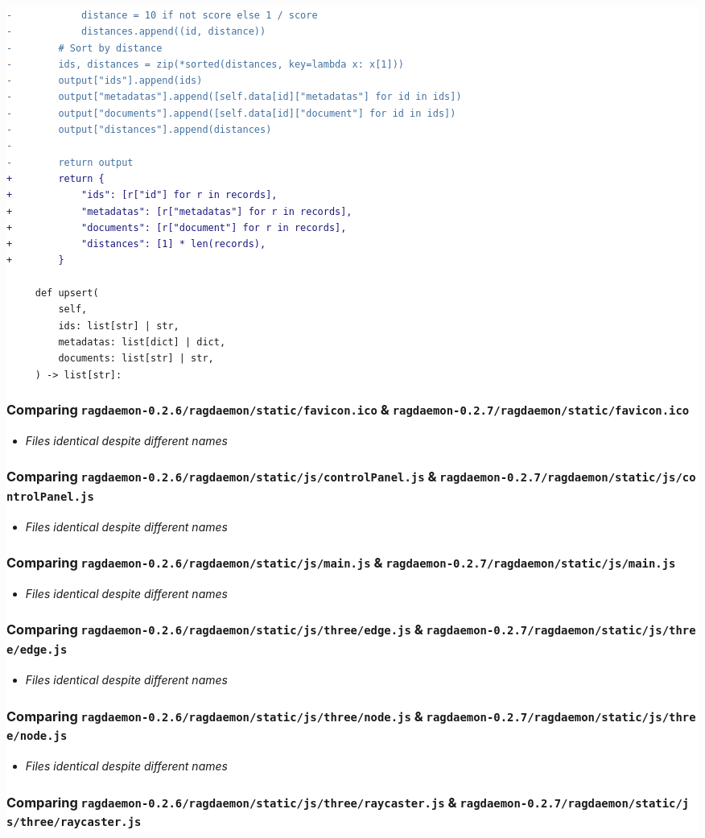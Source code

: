 ```diff
-            distance = 10 if not score else 1 / score
-            distances.append((id, distance))
-        # Sort by distance
-        ids, distances = zip(*sorted(distances, key=lambda x: x[1]))
-        output["ids"].append(ids)
-        output["metadatas"].append([self.data[id]["metadatas"] for id in ids])
-        output["documents"].append([self.data[id]["document"] for id in ids])
-        output["distances"].append(distances)
-
-        return output
+        return {
+            "ids": [r["id"] for r in records],
+            "metadatas": [r["metadatas"] for r in records],
+            "documents": [r["document"] for r in records],
+            "distances": [1] * len(records),
+        }
 
     def upsert(
         self,
         ids: list[str] | str,
         metadatas: list[dict] | dict,
         documents: list[str] | str,
     ) -> list[str]:
```

### Comparing `ragdaemon-0.2.6/ragdaemon/static/favicon.ico` & `ragdaemon-0.2.7/ragdaemon/static/favicon.ico`

 * *Files identical despite different names*

### Comparing `ragdaemon-0.2.6/ragdaemon/static/js/controlPanel.js` & `ragdaemon-0.2.7/ragdaemon/static/js/controlPanel.js`

 * *Files identical despite different names*

### Comparing `ragdaemon-0.2.6/ragdaemon/static/js/main.js` & `ragdaemon-0.2.7/ragdaemon/static/js/main.js`

 * *Files identical despite different names*

### Comparing `ragdaemon-0.2.6/ragdaemon/static/js/three/edge.js` & `ragdaemon-0.2.7/ragdaemon/static/js/three/edge.js`

 * *Files identical despite different names*

### Comparing `ragdaemon-0.2.6/ragdaemon/static/js/three/node.js` & `ragdaemon-0.2.7/ragdaemon/static/js/three/node.js`

 * *Files identical despite different names*

### Comparing `ragdaemon-0.2.6/ragdaemon/static/js/three/raycaster.js` & `ragdaemon-0.2.7/ragdaemon/static/js/three/raycaster.js`
